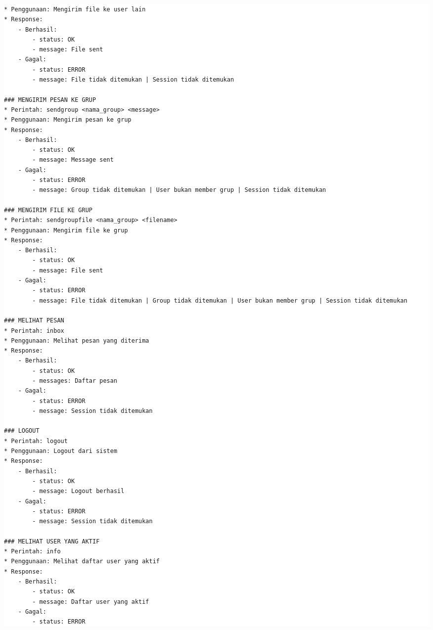 ```
* Penggunaan: Mengirim file ke user lain
* Response:
	- Berhasil:
		- status: OK
		- message: File sent
	- Gagal:
		- status: ERROR
		- message: File tidak ditemukan | Session tidak ditemukan

### MENGIRIM PESAN KE GRUP
* Perintah: sendgroup <nama_group> <message>
* Penggunaan: Mengirim pesan ke grup
* Response:
	- Berhasil:
		- status: OK
		- message: Message sent
	- Gagal:
		- status: ERROR
		- message: Group tidak ditemukan | User bukan member grup | Session tidak ditemukan

### MENGIRIM FILE KE GRUP
* Perintah: sendgroupfile <nama_group> <filename>
* Penggunaan: Mengirim file ke grup
* Response:
	- Berhasil:
		- status: OK
		- message: File sent
	- Gagal:
		- status: ERROR
		- message: File tidak ditemukan | Group tidak ditemukan | User bukan member grup | Session tidak ditemukan

### MELIHAT PESAN
* Perintah: inbox
* Penggunaan: Melihat pesan yang diterima
* Response:
	- Berhasil:
		- status: OK
		- messages: Daftar pesan
	- Gagal:
		- status: ERROR
		- message: Session tidak ditemukan

### LOGOUT
* Perintah: logout
* Penggunaan: Logout dari sistem
* Response:
	- Berhasil:
		- status: OK
		- message: Logout berhasil
	- Gagal:
		- status: ERROR
		- message: Session tidak ditemukan

### MELIHAT USER YANG AKTIF
* Perintah: info
* Penggunaan: Melihat daftar user yang aktif
* Response:
	- Berhasil:
		- status: OK
		- message: Daftar user yang aktif
	- Gagal:
		- status: ERROR
```